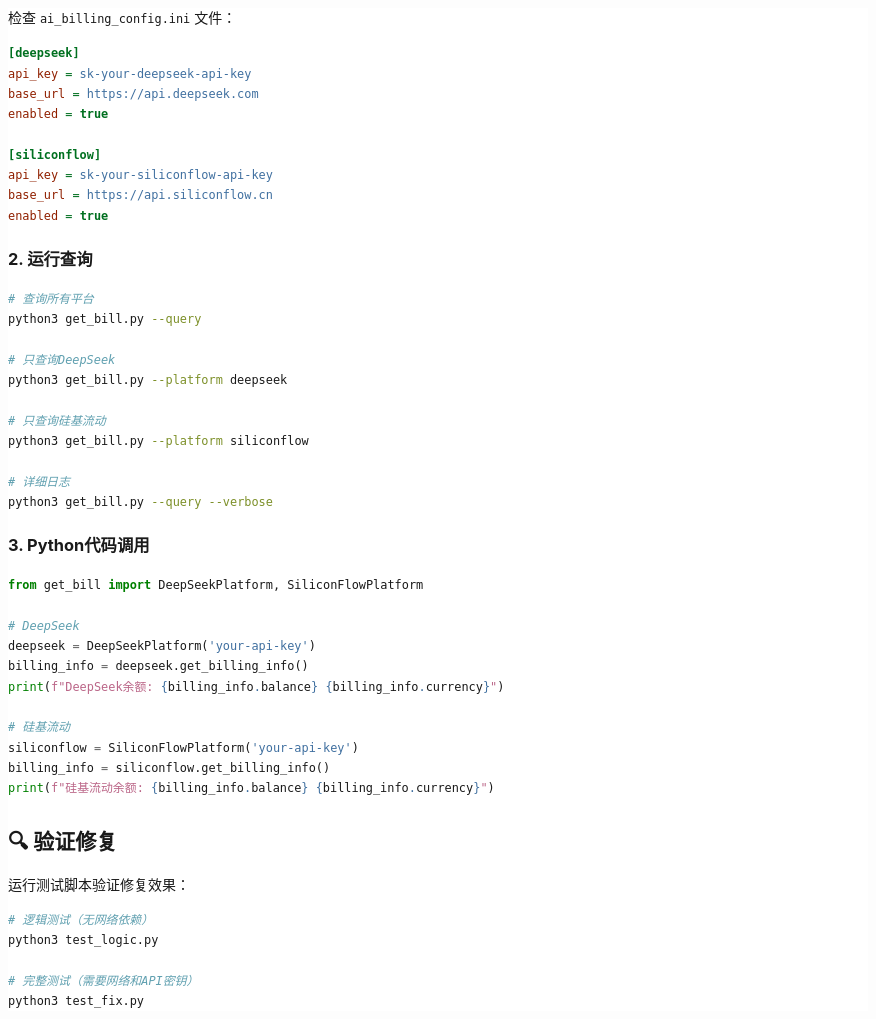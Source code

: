 检查 `ai_billing_config.ini` 文件：

```ini
[deepseek]
api_key = sk-your-deepseek-api-key
base_url = https://api.deepseek.com
enabled = true

[siliconflow]
api_key = sk-your-siliconflow-api-key
base_url = https://api.siliconflow.cn
enabled = true
```

### 2. 运行查询

```bash
# 查询所有平台
python3 get_bill.py --query

# 只查询DeepSeek
python3 get_bill.py --platform deepseek

# 只查询硅基流动
python3 get_bill.py --platform siliconflow

# 详细日志
python3 get_bill.py --query --verbose
```

### 3. Python代码调用

```python
from get_bill import DeepSeekPlatform, SiliconFlowPlatform

# DeepSeek
deepseek = DeepSeekPlatform('your-api-key')
billing_info = deepseek.get_billing_info()
print(f"DeepSeek余额: {billing_info.balance} {billing_info.currency}")

# 硅基流动
siliconflow = SiliconFlowPlatform('your-api-key')
billing_info = siliconflow.get_billing_info()
print(f"硅基流动余额: {billing_info.balance} {billing_info.currency}")
```

## 🔍 验证修复

运行测试脚本验证修复效果：

```bash
# 逻辑测试（无网络依赖）
python3 test_logic.py

# 完整测试（需要网络和API密钥）
python3 test_fix.py
```
